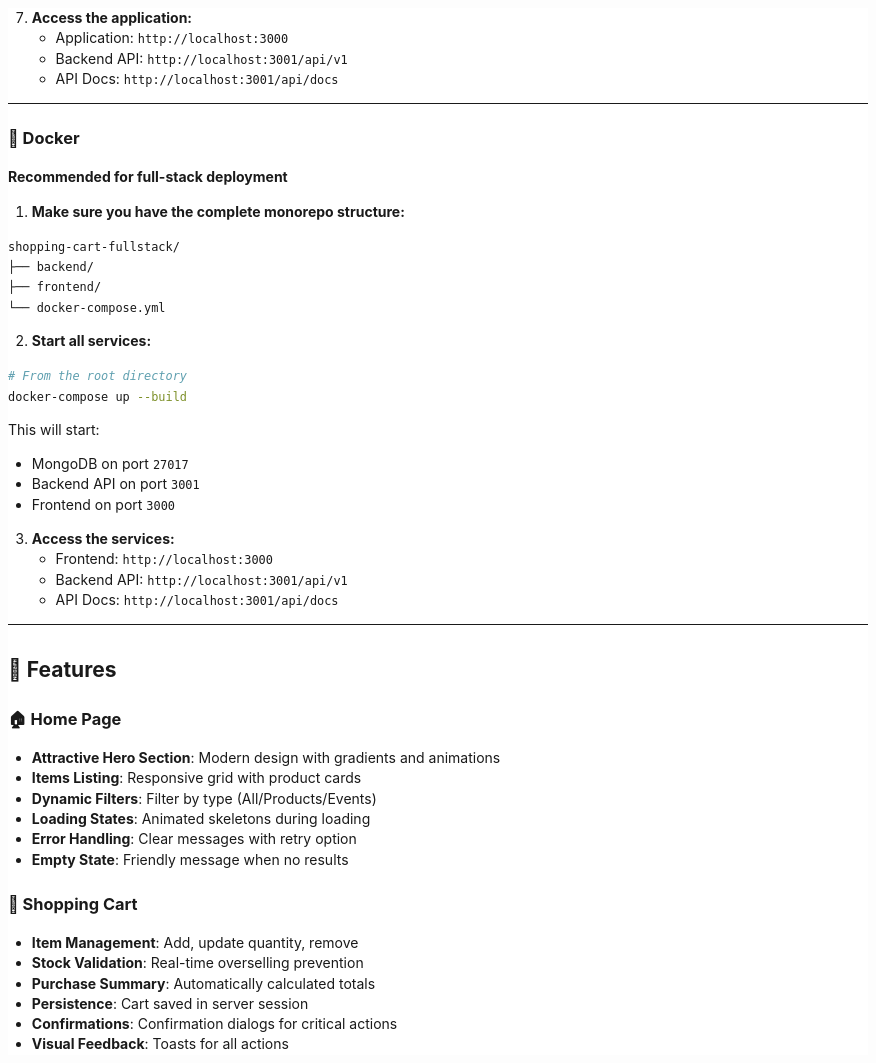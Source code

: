 7. **Access the application:**
   - Application: `http://localhost:3000`
   - Backend API: `http://localhost:3001/api/v1`
   - API Docs: `http://localhost:3001/api/docs`

---

### 🐳 Docker

**Recommended for full-stack deployment**

1. **Make sure you have the complete monorepo structure:**

```
shopping-cart-fullstack/
├── backend/
├── frontend/
└── docker-compose.yml
```

2. **Start all services:**

```bash
# From the root directory
docker-compose up --build
```

This will start:

- MongoDB on port `27017`
- Backend API on port `3001`
- Frontend on port `3000`

3. **Access the services:**
   - Frontend: `http://localhost:3000`
   - Backend API: `http://localhost:3001/api/v1`
   - API Docs: `http://localhost:3001/api/docs`

---

## 📱 Features

### 🏠 Home Page

- **Attractive Hero Section**: Modern design with gradients and animations
- **Items Listing**: Responsive grid with product cards
- **Dynamic Filters**: Filter by type (All/Products/Events)
- **Loading States**: Animated skeletons during loading
- **Error Handling**: Clear messages with retry option
- **Empty State**: Friendly message when no results

### 🛒 Shopping Cart

- **Item Management**: Add, update quantity, remove
- **Stock Validation**: Real-time overselling prevention
- **Purchase Summary**: Automatically calculated totals
- **Persistence**: Cart saved in server session
- **Confirmations**: Confirmation dialogs for critical actions
- **Visual Feedback**: Toasts for all actions
